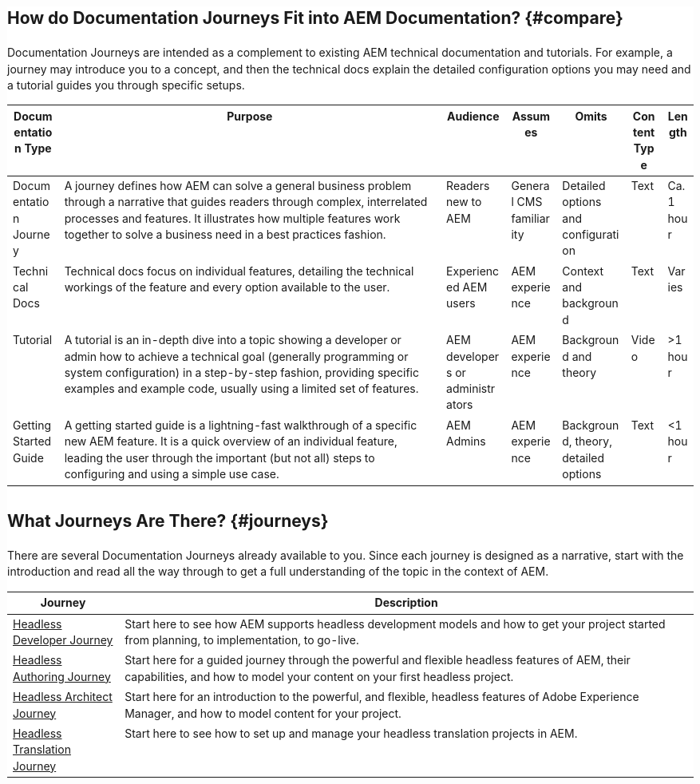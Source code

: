 ## How do Documentation Journeys Fit into AEM Documentation? {#compare}

Documentation Journeys are intended as a complement to existing AEM technical documentation and tutorials. For example, a journey may introduce you to a concept, and then the technical docs explain the detailed configuration options you may need and a tutorial guides you through specific setups.

|Documentation Type|Purpose|Audience|Assumes|Omits|Content Type|Length|
|---|---|---|---|---|---|---|
|Documentation Journey|A journey defines how AEM can solve a general business problem through a narrative that guides readers through complex, interrelated processes and features. It illustrates how multiple features work together to solve a business need in a best practices fashion.|Readers new to AEM|General CMS familiarity|Detailed options and configuration|Text|Ca. 1 hour|
|Technical Docs|Technical docs focus on individual features, detailing the technical workings of the feature and every option available to the user.|Experienced AEM users|AEM experience|Context and background|Text|Varies|
|Tutorial|A tutorial is an in-depth dive into a topic showing a developer or admin how to achieve a technical goal (generally programming or system configuration) in a step-by-step fashion, providing specific examples and example code, usually using a limited set of features.|AEM developers or administrators|AEM experience|Background and theory|Video|&gt;1 hour|
|Getting Started Guide|A getting started guide is a lightning-fast walkthrough of a specific new AEM feature. It is a quick overview of an individual feature, leading the user through the important (but not all) steps to configuring and using a simple use case.|AEM Admins|AEM experience|Background, theory, detailed options|Text|&lt;1 hour|

## What Journeys Are There? {#journeys}

There are several Documentation Journeys already available to you. Since each journey is designed as a narrative, start with the introduction and read all the way through to get a full understanding of the topic in the context of AEM.

|Journey|Description|
|---|---|
|[Headless Developer Journey](/help/journey-headless/developer/overview.md)|Start here to see how AEM supports headless development models and how to get your project started from planning, to implementation, to go-live.|
|[Headless Authoring Journey](/help/journey-headless/author/overview.md)|Start here for a guided journey through the powerful and flexible headless features of AEM, their capabilities, and how to model your content on your first headless project.|
|[Headless Architect Journey](/help/journey-headless/architect/overview.md)|Start here for an introduction to the powerful, and flexible, headless features of Adobe Experience Manager, and how to model content for your project.|
|[Headless Translation Journey](/help/journey-headless/translation/overview.md)|Start here to see how to set up and manage your headless translation projects in AEM.|


